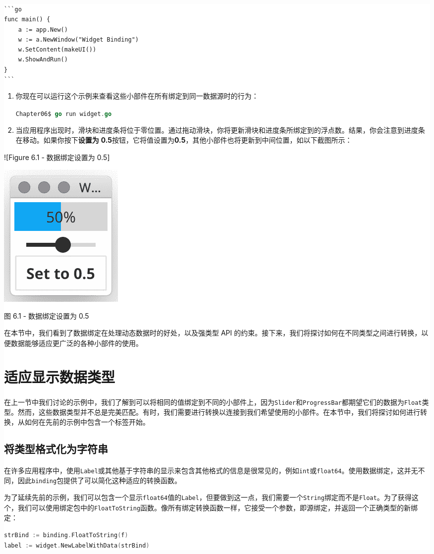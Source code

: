     ```go
    func main() {
        a := app.New()
        w := a.NewWindow("Widget Binding")
        w.SetContent(makeUI())
        w.ShowAndRun()
    }
    ```

1.  你现在可以运行这个示例来查看这些小部件在所有绑定到同一数据源时的行为：

    ```go
    Chapter06$ go run widget.go
    ```

1.  当应用程序出现时，滑块和进度条将位于零位置。通过拖动滑块，你将更新滑块和进度条所绑定到的浮点数。结果，你会注意到进度条在移动。如果你按下**设置为** **0.5**按钮，它将值设置为**0.5**，其他小部件也将更新到中间位置，如以下截图所示：

![Figure 6.1 - 数据绑定设置为 0.5]

![Figure 6.1 - B16820.jpg](img/Figure_6.1_B16820.jpg)

图 6.1 - 数据绑定设置为 0.5

在本节中，我们看到了数据绑定在处理动态数据时的好处，以及强类型 API 的约束。接下来，我们将探讨如何在不同类型之间进行转换，以便数据能够适应更广泛的各种小部件的使用。

# 适应显示数据类型

在上一节中我们讨论的示例中，我们了解到可以将相同的值绑定到不同的小部件上，因为`Slider`和`ProgressBar`都期望它们的数据为`Float`类型。然而，这些数据类型并不总是完美匹配。有时，我们需要进行转换以连接到我们希望使用的小部件。在本节中，我们将探讨如何进行转换，从如何在先前的示例中包含一个标签开始。

## 将类型格式化为字符串

在许多应用程序中，使用`Label`或其他基于字符串的显示来包含其他格式的信息是很常见的，例如`int`或`float64`。使用数据绑定，这并无不同，因此`binding`包提供了可以简化这种适应的转换函数。

为了延续先前的示例，我们可以包含一个显示`float64`值的`Label`，但要做到这一点，我们需要一个`String`绑定而不是`Float`。为了获得这个，我们可以使用绑定包中的`FloatToString`函数。像所有绑定转换函数一样，它接受一个参数，即源绑定，并返回一个正确类型的新绑定：

```go
strBind := binding.FloatToString(f)
label := widget.NewLabelWithData(strBind)
```
